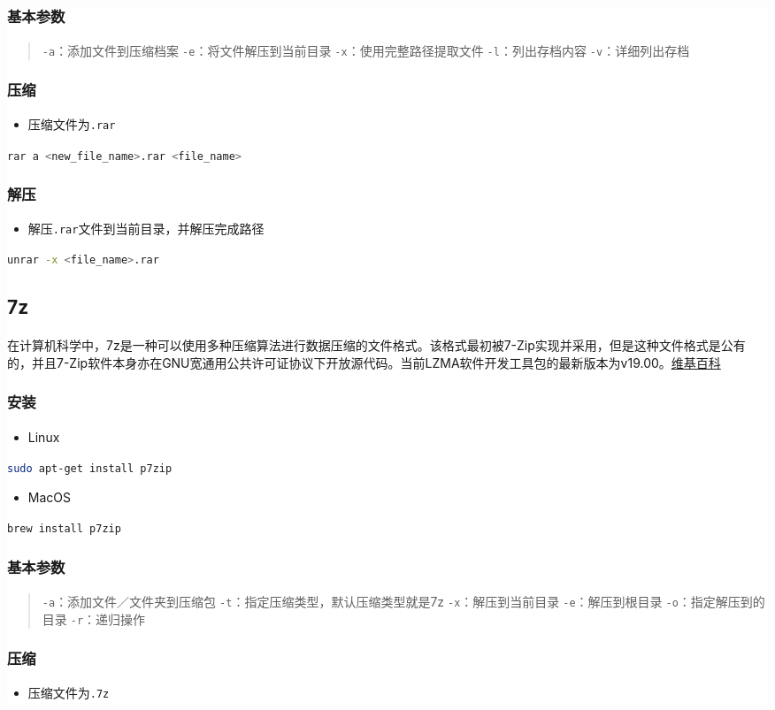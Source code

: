 ### 基本参数

> `-a`：添加文件到压缩档案
> `-e`：将文件解压到当前目录
> `-x`：使用完整路径提取文件
> `-l`：列出存档内容
> `-v`：详细列出存档

### 压缩

- 压缩文件为`.rar`

``` bash
rar a <new_file_name>.rar <file_name>
```

### 解压

- 解压`.rar`文件到当前目录，并解压完成路径

``` bash
unrar -x <file_name>.rar
```

## 7z

在计算机科学中，7z是一种可以使用多种压缩算法进行数据压缩的文件格式。该格式最初被7-Zip实现并采用，但是这种文件格式是公有的，并且7-Zip软件本身亦在GNU宽通用公共许可证协议下开放源代码。当前LZMA软件开发工具包的最新版本为v19.00。[维基百科](https://zh.wikipedia.org/wiki/7z)

### 安装

- Linux

``` bash
sudo apt-get install p7zip
```

- MacOS

``` bash
brew install p7zip
```

### 基本参数

> `-a`：添加文件／文件夹到压缩包
> `-t`：指定压缩类型，默认压缩类型就是7z
> `-x`：解压到当前目录
> `-e`：解压到根目录
> `-o`：指定解压到的目录
> `-r`：递归操作

### 压缩

- 压缩文件为`.7z`

